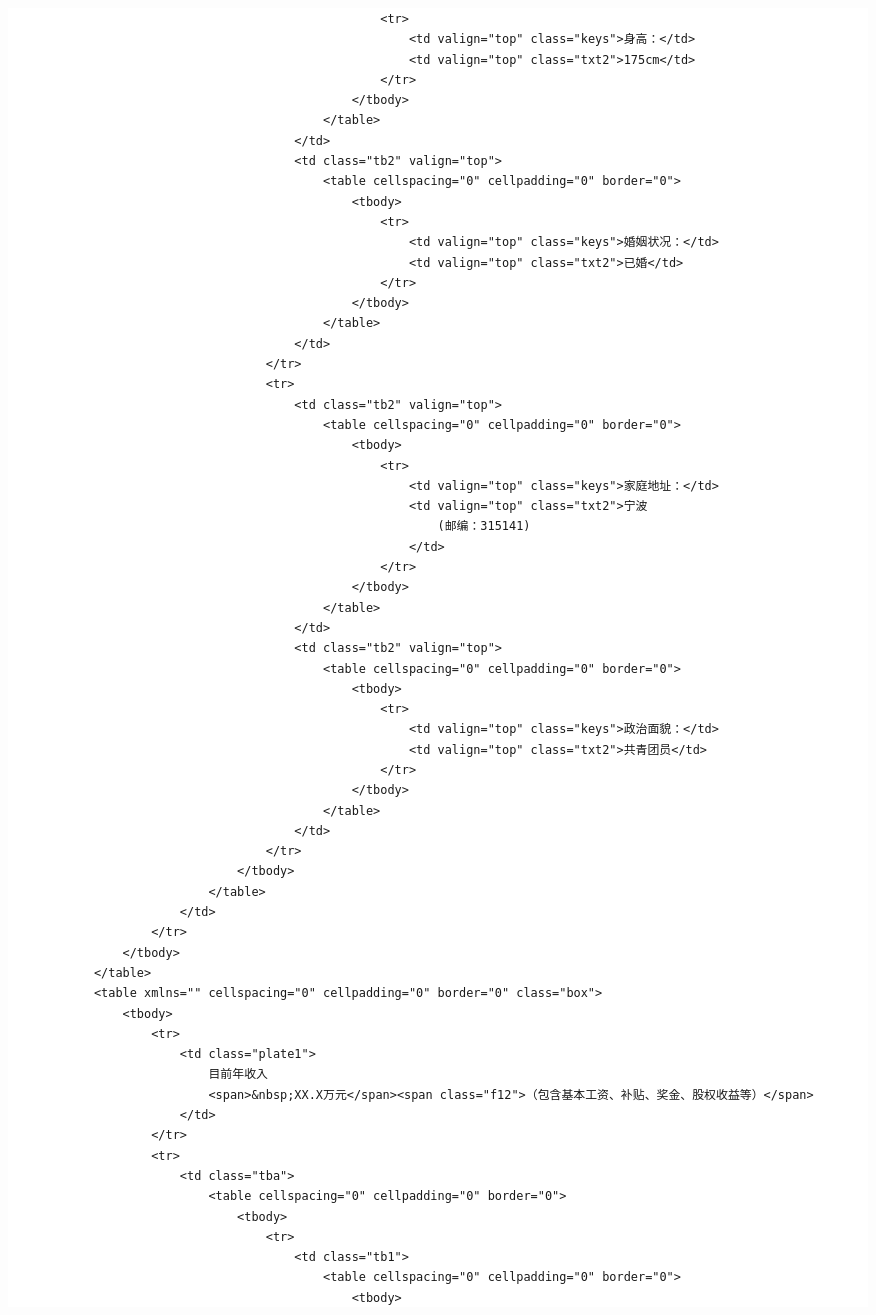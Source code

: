 														<tr>
															<td valign="top" class="keys">身高：</td>
															<td valign="top" class="txt2">175cm</td>
														</tr>
													</tbody>
												</table>
											</td>
											<td class="tb2" valign="top">
												<table cellspacing="0" cellpadding="0" border="0">
													<tbody>
														<tr>
															<td valign="top" class="keys">婚姻状况：</td>
															<td valign="top" class="txt2">已婚</td>
														</tr>
													</tbody>
												</table>
											</td>
										</tr>
										<tr>
											<td class="tb2" valign="top">
												<table cellspacing="0" cellpadding="0" border="0">
													<tbody>
														<tr>
															<td valign="top" class="keys">家庭地址：</td>
															<td valign="top" class="txt2">宁波
																(邮编：315141)
															</td>
														</tr>
													</tbody>
												</table>
											</td>
											<td class="tb2" valign="top">
												<table cellspacing="0" cellpadding="0" border="0">
													<tbody>
														<tr>
															<td valign="top" class="keys">政治面貌：</td>
															<td valign="top" class="txt2">共青团员</td>
														</tr>
													</tbody>
												</table>
											</td>
										</tr>
									</tbody>
								</table>
							</td>
						</tr>
					</tbody>
				</table>
				<table xmlns="" cellspacing="0" cellpadding="0" border="0" class="box">
					<tbody>
						<tr>
							<td class="plate1">
								目前年收入
								<span>&nbsp;XX.X万元</span><span class="f12">（包含基本工资、补贴、奖金、股权收益等）</span>
							</td>
						</tr>
						<tr>
							<td class="tba">
								<table cellspacing="0" cellpadding="0" border="0">
									<tbody>
										<tr>
											<td class="tb1">
												<table cellspacing="0" cellpadding="0" border="0">
													<tbody>